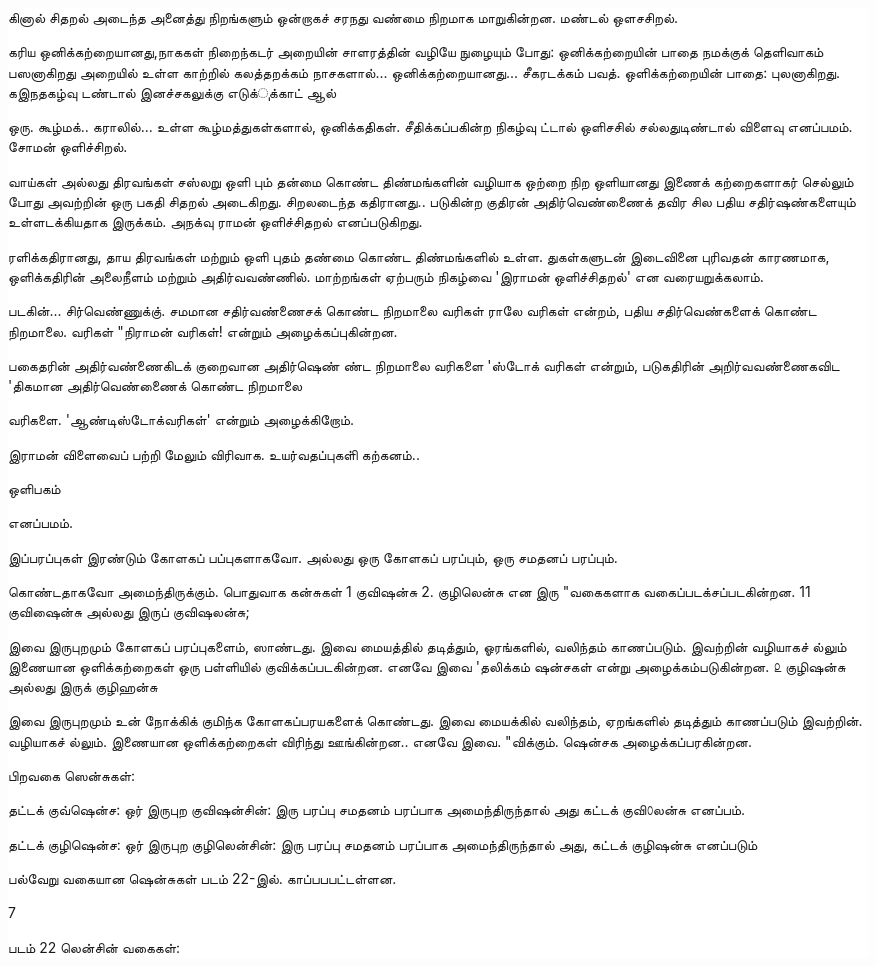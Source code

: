 கினால்‌ சிதறல்‌ அடைந்த அனைத்து நிறங்களும்‌ ஒன்றாகச்‌ சரநது வண்மை நிறமாக மாறுகின்றன. மண்டல்‌ ஒளசசிறல்‌.

கரிய ஒனிக்கற்றையானது,நாககள்‌ நிறைந்கடர்‌ அறையின்‌ சாளரத்தின்‌ வழியே நுழையும்‌ போது: ஒனிக்கற்றையின்‌ பாதை நமக்குக்‌ தெளிவாகம்‌ பஸனாகிறது அறையில்‌ உள்ள காற்றில்‌ கலத்தறக்கம்‌ நாசகளால்‌... ஒனிக்கற்றையானது... சீகரடக்கம்‌ பவத்‌. ஒளிக்கற்றையின்‌ பாதை: புலனாகிறது. கஇநதகழ்வு டண்டால்‌ இனச்சகலுக்கு எடுக்ுக்காட் ஆல்‌

ஒரு. கூழ்மக்‌.. கராலில்‌... உள்ள கூழ்மத்துகள்களால்‌, ஒனிக்கதி்கள்‌. சீதிக்கப்பகின்ற நிகழ்வு ட்டால்‌ ஒளிசசில்‌ சல்லதுடிண்டால்‌ விளைவு எனப்பமம்‌. சோமன்‌ ஒளிச்சிறல்‌.

வாய்கள்‌ அல்லது திரவங்கள்‌ சஸ்லறு ஒளி பும்‌ தன்மை கொண்ட திண்மங்களின்‌ வழியாக ஒற்றை நிற ஒளியானது இணைக்‌ கற்றைகளாகர்‌ செல்லும்‌ போது அவற்றின்‌ ஒரு பகதி சிதறல்‌ அடைகிறது. சிறலடைந்த கதிரானது.. படுகின்ற குதிரன்‌ அதிர்வெண்ணைைக்‌ தவிர சில பதிய சதிர்ஷண்களையும்‌ உள்ளடக்கியதாக இருக்கம்‌. அநக்வு ராமன்‌ ஒளிச்சிதறல்‌ எனப்படுகிறது.

ரளிக்கதிரானது, தாய திரவங்கள்‌ மற்றும்‌ ஒளி புதம்‌ தண்மை கொண்ட திண்மங்களில்‌ உள்ள. துகள்களுடன்‌ இடைவினை புரிவதன்‌ காரணமாக, ஒளிக்கதிரின்‌ அலைநீளம்‌ மற்றும்‌ அதிர்வவண்ணில்‌. மாற்றங்கள்‌ ஏற்பரும்‌ நிகழ்வை 'இராமன்‌ ஒளிச்சிதறல்‌' என வரையறுக்கலாம்‌.

படகின்‌... சிர்வெண்ணுக்கு்‌. சமமான சதிர்வண்ணைசக்‌ கொண்ட நிறமாலை வரிகள்‌ ராலே வரிகள்‌ என்றம்‌, பதிய சதிர்வெண்களைக்‌ கொண்ட நிறமாலை. வரிகள்‌ "நிராமன்‌ வரிகள்‌! என்றும்‌ அழைக்கப்புகின்றன.

பகைதரின்‌ அதிர்வண்ணைகிடக்‌ குறைவான அதிர்ஷெண்‌ ண்ட நிறமாலை வரிகளை 'ஸ்டோக்‌ வரிகள்‌ என்றும்‌, படுகதிரின்‌ அறிர்வவண்ணைகவிட 'திகமான அதிர்வெண்ணைைக்‌ கொண்ட நிறமாலை

வரிகளை. 'ஆண்டிஸ்டோக்வரிகள்‌' என்றும்‌ அழைக்கிறோம்‌.

இராமன்‌ விளைவைப்‌ பற்றி மேலும்‌ விரிவாக. உயர்வதப்புகளி்‌ கற்கனம்‌..

ஒளிபகம்‌

எனப்பமம்‌.

இப்பரப்புகள்‌ இரண்டும்‌ கோளகப்‌ பப்புகளாகவோ. அல்லது ஒரு கோளகப்‌ பரப்பும்‌, ஒரு சமதனப்‌ பரப்பும்‌.

கொண்டதாகவோ அமைந்திருக்கும்‌. பொதுவாக கன்சுகள்‌ 1 குவிஷன்சு 2. குழிலென்சு என இரு "வகைகளாக வகைப்படக்சப்படகின்றன. 11 குவிஷைன்சு அல்லது இருப்‌ குவிஷலன்சு;

இவை இருபுறமும்‌ கோளகப்‌ பரப்புகளைம்‌, ஸாண்டது. இவை மையத்தில்‌ தடித்தும்‌, ஓரங்களில்‌, வலிந்தம்‌ காணப்படும்‌. இவற்றின்‌ வழியாகச்‌ ல்லும்‌ இணையான ஒளிக்கற்றைகள்‌ ஒரு பள்ளியில்‌ குவிக்கப்படகின்றன. எனவே இவை 'தலிக்கம்‌ ஷன்சகள்‌ என்று அழைக்கம்படுகின்றன. ௨ குழிஷன்சு அல்லது இருக்‌ குழிஹன்சு

இவை இருபுறமும்‌ உன்‌ நோக்கிக்‌ குமிந்க கோளகப்பரயகளைக்‌ கொண்டது. இவை மையக்கில்‌ வலிந்தம்‌, ஏறங்களில்‌ தடித்தும்‌ காணப்படும்‌ இவற்றின்‌. வழியாகச்‌ ல்லும்‌. இணையான ஒளிக்கற்றைகள்‌ விரிந்து ஊங்கின்றன.. எனவே இவை. "விக்கும்‌. ஷென்சக அழைக்கப்பரகின்றன.

பிறவகை ஸென்சுகள்‌:

தட்டக்‌ குவ்ஷென்ச: ஒர்‌ இருபுற குவிஷன்சின்‌: இரு பரப்பு சமதனம்‌ பரப்பாக அமைந்திருந்தால்‌ அது கட்டக்‌ குவி௦லன்சு எனப்பம்‌.

தட்டக்‌ குழிஷென்ச: ஒர்‌ இருபுற குழிலென்சின்‌: இரு பரப்பு சமதனம்‌ பரப்பாக அமைந்திருந்தால்‌ அது, கட்டக்‌ குழிஷன்சு எனப்படும்‌

பல்வேறு வகையான ஷென்சுகள்‌ படம்‌ 22-இல்‌. காப்பபபட்டள்ளன.

7

படம்‌ 22 லென்சின்‌ வகைகள்‌:
